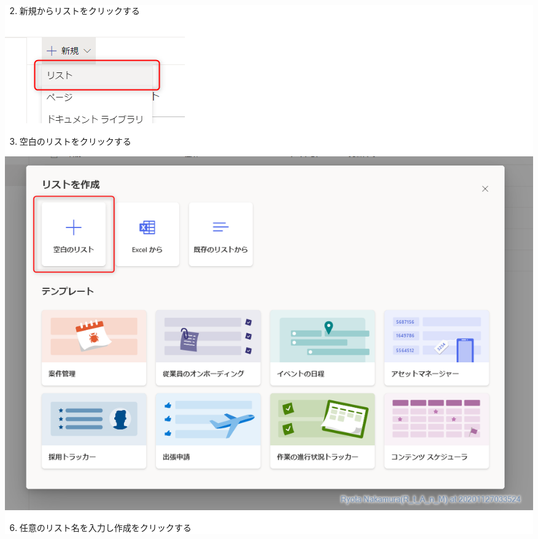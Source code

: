 2. 新規からリストをクリックする

![](pasteimage/2020-11-27-03-35-11.png)

3. 空白のリストをクリックする

![](pasteimage/2020-11-27-03-35-46.png)

6. 任意のリスト名を入力し作成をクリックする
